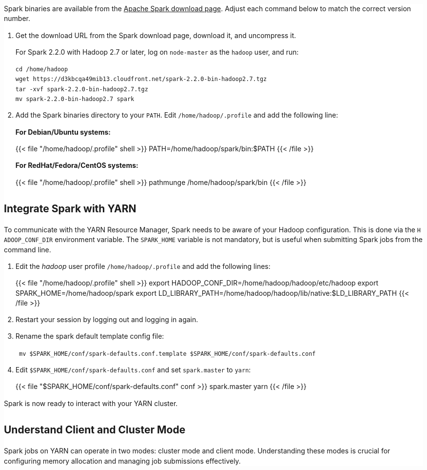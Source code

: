 Spark binaries are available from the [Apache Spark download page](https://spark.apache.org/downloads.html). Adjust each command below to match the correct version number.

1.  Get the download URL from the Spark download page, download it, and uncompress it.

    For Spark 2.2.0 with Hadoop 2.7 or later, log on `node-master` as the `hadoop` user, and run:

        cd /home/hadoop
        wget https://d3kbcqa49mib13.cloudfront.net/spark-2.2.0-bin-hadoop2.7.tgz
        tar -xvf spark-2.2.0-bin-hadoop2.7.tgz
        mv spark-2.2.0-bin-hadoop2.7 spark

2.  Add the Spark binaries directory to your `PATH`. Edit `/home/hadoop/.profile` and add the following line:

    **For Debian/Ubuntu systems:**

    {{< file "/home/hadoop/.profile" shell >}}
PATH=/home/hadoop/spark/bin:$PATH
{{< /file >}}

    **For RedHat/Fedora/CentOS systems:**

    {{< file "/home/hadoop/.profile" shell >}}
pathmunge /home/hadoop/spark/bin
{{< /file >}}

## Integrate Spark with YARN

To communicate with the YARN Resource Manager, Spark needs to be aware of your Hadoop configuration. This is done via the `HADOOP_CONF_DIR` environment variable. The `SPARK_HOME` variable is not mandatory, but is useful when submitting Spark jobs from the command line.

1.  Edit the *hadoop* user profile `/home/hadoop/.profile` and add the following lines:

    {{< file "/home/hadoop/.profile" shell >}}
export HADOOP_CONF_DIR=/home/hadoop/hadoop/etc/hadoop
export SPARK_HOME=/home/hadoop/spark
export LD_LIBRARY_PATH=/home/hadoop/hadoop/lib/native:$LD_LIBRARY_PATH
{{< /file >}}

2. Restart your session by logging out and logging in again.

3. Rename the spark default template config file:

        mv $SPARK_HOME/conf/spark-defaults.conf.template $SPARK_HOME/conf/spark-defaults.conf

4. Edit `$SPARK_HOME/conf/spark-defaults.conf` and set `spark.master` to `yarn`:

    {{< file "$SPARK_HOME/conf/spark-defaults.conf" conf >}}
spark.master    yarn
{{< /file >}}

Spark is now ready to interact with your YARN cluster.

## Understand Client and Cluster Mode

Spark jobs on YARN can operate in two modes: cluster mode and client mode. Understanding these modes is crucial for configuring memory allocation and managing job submissions effectively.
